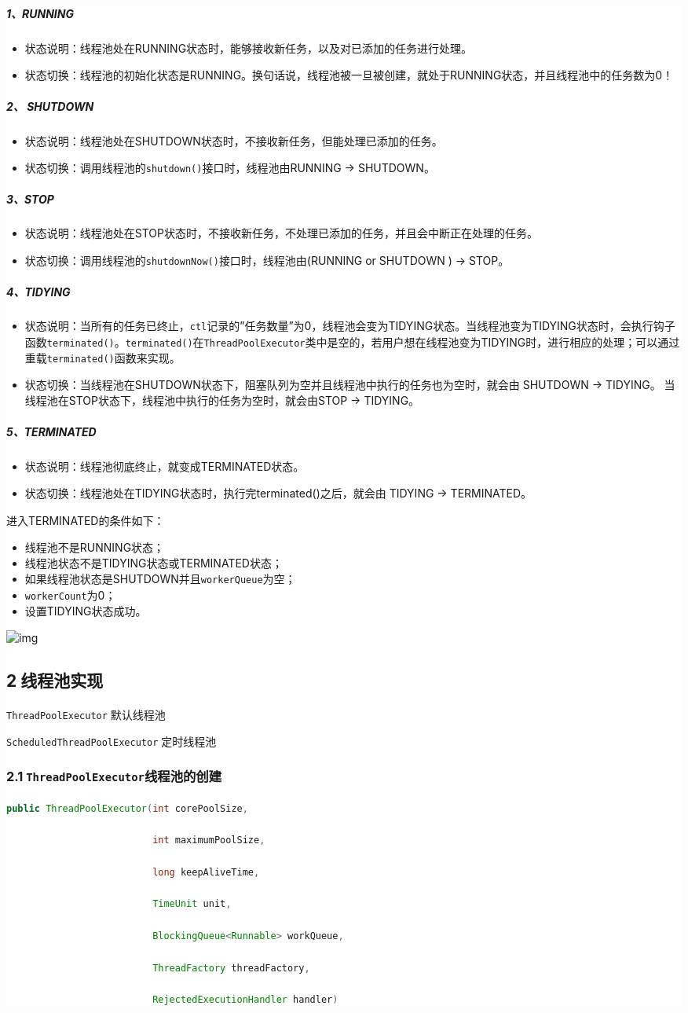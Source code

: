 ##### 1、RUNNING

- 状态说明：线程池处在RUNNING状态时，能够接收新任务，以及对已添加的任务进行处理。

- 状态切换：线程池的初始化状态是RUNNING。换句话说，线程池被一旦被创建，就处于RUNNING状态，并且线程池中的任务数为0！

##### 2、 SHUTDOWN

-  状态说明：线程池处在SHUTDOWN状态时，不接收新任务，但能处理已添加的任务。

-  状态切换：调用线程池的`shutdown()`接口时，线程池由RUNNING -> SHUTDOWN。

##### 3、STOP

- 状态说明：线程池处在STOP状态时，不接收新任务，不处理已添加的任务，并且会中断正在处理的任务。

- 状态切换：调用线程池的`shutdownNow()`接口时，线程池由(RUNNING or SHUTDOWN ) -> STOP。

##### 4、TIDYING

- 状态说明：当所有的任务已终止，`ctl`记录的”任务数量”为0，线程池会变为TIDYING状态。当线程池变为TIDYING状态时，会执行钩子函数`terminated()`。`terminated()`在`ThreadPoolExecutor`类中是空的，若用户想在线程池变为TIDYING时，进行相应的处理；可以通过重载`terminated()`函数来实现。

- 状态切换：当线程池在SHUTDOWN状态下，阻塞队列为空并且线程池中执行的任务也为空时，就会由 SHUTDOWN -> TIDYING。 当线程池在STOP状态下，线程池中执行的任务为空时，就会由STOP -> TIDYING。

##### 5、TERMINATED

-  状态说明：线程池彻底终止，就变成TERMINATED状态。

- 状态切换：线程池处在TIDYING状态时，执行完terminated()之后，就会由 TIDYING -> TERMINATED。

进入TERMINATED的条件如下：

- 线程池不是RUNNING状态；
- 线程池状态不是TIDYING状态或TERMINATED状态；
- 如果线程池状态是SHUTDOWN并且`workerQueue`为空；
- `workerCount`为0；
- 设置TIDYING状态成功。

![img](D:\note\线程池.assets\aHR0cHM6Ly9waWMyLnpoaW1nLmNvbS84MC92Mi1hYmQ0MDBhYjE4Mzc3N2EzNDNjMDg4OGQ4N2NjN2Y1YV9oZC5qcGc)

## 2 线程池实现

`ThreadPoolExecutor` 默认线程池

`ScheduledThreadPoolExecutor` 定时线程池

### 2.1 `ThreadPoolExecutor`线程池的创建

```java
public ThreadPoolExecutor(int corePoolSize,

                          int maximumPoolSize,
                          
                          long keepAliveTime,

                          TimeUnit unit,

                          BlockingQueue<Runnable> workQueue,

                          ThreadFactory threadFactory,

                          RejectedExecutionHandler handler) 
```
